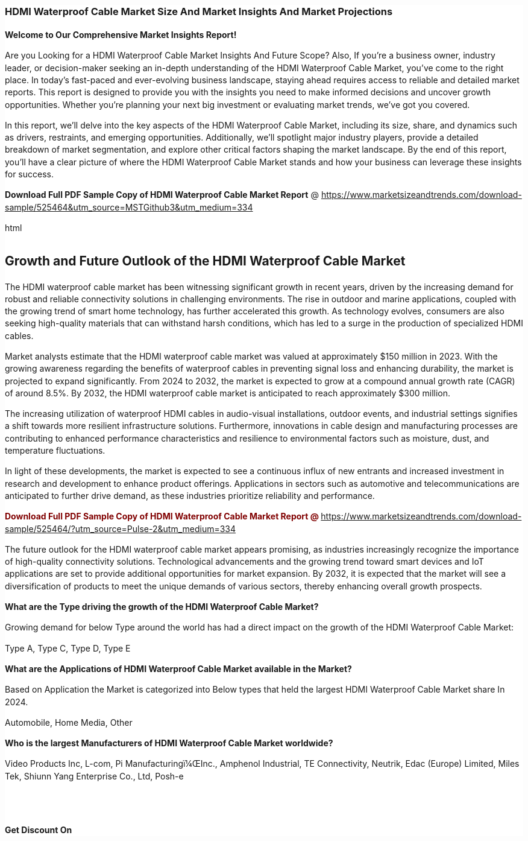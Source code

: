 <div class="" data-test-id=""><h3><span class="">HDMI Waterproof Cable Market Size And Market Insights And Market Projections</span></h3></div><div class="" data-test-id=""><p><strong>Welcome to Our Comprehensive Market Insights Report!</strong></p><p>Are you Looking for a HDMI Waterproof Cable Market Insights And Future Scope? Also, If you&rsquo;re a business owner, industry leader, or decision-maker seeking an in-depth understanding of the HDMI Waterproof Cable Market, you&rsquo;ve come to the right place. In today&rsquo;s fast-paced and ever-evolving business landscape, staying ahead requires access to reliable and detailed market reports. This report is designed to provide you with the insights you need to make informed decisions and uncover growth opportunities. Whether you&rsquo;re planning your next big investment or evaluating market trends, we&rsquo;ve got you covered.</p><p>In this report, we&rsquo;ll delve into the key aspects of the HDMI Waterproof Cable Market, including its size, share, and dynamics such as drivers, restraints, and emerging opportunities. Additionally, we&rsquo;ll spotlight major industry players, provide a detailed breakdown of market segmentation, and explore other critical factors shaping the market landscape. By the end of this report, you&rsquo;ll have a clear picture of where the HDMI Waterproof Cable Market stands and how your business can leverage these insights for success.</p><p><strong>Download Full PDF Sample Copy of HDMI Waterproof Cable Market Report</strong> @ <a href="https://www.marketsizeandtrends.com/download-sample/525464&utm_source=MSTGithub3&utm_medium=334" target="_blank">https://www.marketsizeandtrends.com/download-sample/525464&utm_source=MSTGithub3&utm_medium=334</a></p></div><div class="" data-test-id=""><p><span class="">html<div> <h2>Growth and Future Outlook of the HDMI Waterproof Cable Market</h2> <p> The HDMI waterproof cable market has been witnessing significant growth in recent years, driven by the increasing demand for robust and reliable connectivity solutions in challenging environments. The rise in outdoor and marine applications, coupled with the growing trend of smart home technology, has further accelerated this growth. As technology evolves, consumers are also seeking high-quality materials that can withstand harsh conditions, which has led to a surge in the production of specialized HDMI cables. </p> <p> Market analysts estimate that the HDMI waterproof cable market was valued at approximately <span>$150 million</span> in 2023. With the growing awareness regarding the benefits of waterproof cables in preventing signal loss and enhancing durability, the market is projected to expand significantly. From 2024 to 2032, the market is expected to grow at a compound annual growth rate (CAGR) of around <span>8.5%</span>. By 2032, the HDMI waterproof cable market is anticipated to reach approximately <span>$300 million</span>. </p> <p> The increasing utilization of waterproof HDMI cables in audio-visual installations, outdoor events, and industrial settings signifies a shift towards more resilient infrastructure solutions. Furthermore, innovations in cable design and manufacturing processes are contributing to enhanced performance characteristics and resilience to environmental factors such as moisture, dust, and temperature fluctuations. </p> <p> In light of these developments, the market is expected to see a continuous influx of new entrants and increased investment in research and development to enhance product offerings. Applications in sectors such as automotive and telecommunications are anticipated to further drive demand, as these industries prioritize reliability and performance. </p> <p> </p><p><strong><span style="color: #800000;">Download Full PDF Sample Copy of HDMI Waterproof Cable Market Report @</span>&nbsp;</strong><a href="https://www.marketsizeandtrends.com/download-sample/525464/?utm_source=Pulse-2&amp;utm_medium=334">https://www.marketsizeandtrends.com/download-sample/525464/?utm_source=Pulse-2&amp;utm_medium=334</a></p> </p> <p> The future outlook for the HDMI waterproof cable market appears promising, as industries increasingly recognize the importance of high-quality connectivity solutions. Technological advancements and the growing trend toward smart devices and IoT applications are set to provide additional opportunities for market expansion. By 2032, it is expected that the market will see a diversification of products to meet the unique demands of various sectors, thereby enhancing overall growth prospects. </p></div></span></p><p><strong><span class="">What are the&nbsp;Type driving the growth of the HDMI Waterproof Cable Market?</span></strong></p></div><div class="" data-test-id=""><p><span class="">Growing demand for below Type around the world has had a direct impact on the growth of the HDMI Waterproof Cable Market:</span></p></div><div class="" data-test-id=""><p>Type A, Type C, Type D, Type E</p><p><span class=""><strong>What are the&nbsp;Applications&nbsp;of HDMI Waterproof Cable Market available in the Market?</strong></span></p></div><div class="" data-test-id=""><p><span class="">Based on Application the Market is categorized into Below types that held the largest HDMI Waterproof Cable Market share In 2024.</span></p></div><div class="" data-test-id=""><p><span class="">Automobile, Home Media, Other</span></p><p><span class=""><strong>Who is the largest Manufacturers of HDMI Waterproof Cable Market worldwide?</strong></span></p></div><div class="" data-test-id=""><p><span class="">Video Products Inc, L-com, Pi Manufacturingï¼ŒInc., Amphenol Industrial, TE Connectivity, Neutrik, Edac (Europe) Limited, Miles Tek, Shiunn Yang Enterprise Co., Ltd, Posh-e</span></p></div><div class="" data-test-id="">&nbsp;</div><div class="" data-test-id="">&nbsp;</div><div class="" data-test-id=""><p><span class=""><strong>Get Discount On